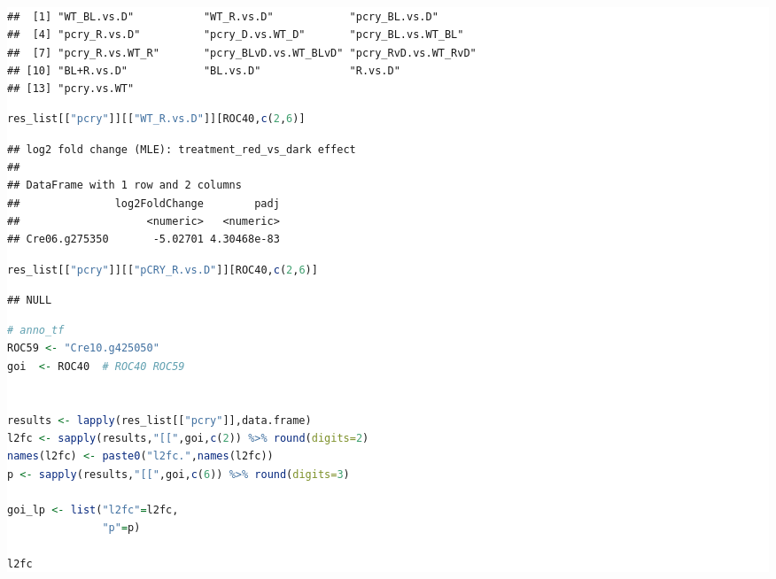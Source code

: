     ##  [1] "WT_BL.vs.D"           "WT_R.vs.D"            "pcry_BL.vs.D"        
    ##  [4] "pcry_R.vs.D"          "pcry_D.vs.WT_D"       "pcry_BL.vs.WT_BL"    
    ##  [7] "pcry_R.vs.WT_R"       "pcry_BLvD.vs.WT_BLvD" "pcry_RvD.vs.WT_RvD"  
    ## [10] "BL+R.vs.D"            "BL.vs.D"              "R.vs.D"              
    ## [13] "pcry.vs.WT"

``` r
res_list[["pcry"]][["WT_R.vs.D"]][ROC40,c(2,6)]
```

    ## log2 fold change (MLE): treatment_red_vs_dark effect 
    ##  
    ## DataFrame with 1 row and 2 columns
    ##               log2FoldChange        padj
    ##                    <numeric>   <numeric>
    ## Cre06.g275350       -5.02701 4.30468e-83

``` r
res_list[["pcry"]][["pCRY_R.vs.D"]][ROC40,c(2,6)]
```

    ## NULL

``` r
# anno_tf
ROC59 <- "Cre10.g425050"
goi  <- ROC40  # ROC40 ROC59


results <- lapply(res_list[["pcry"]],data.frame)
l2fc <- sapply(results,"[[",goi,c(2)) %>% round(digits=2)
names(l2fc) <- paste0("l2fc.",names(l2fc))
p <- sapply(results,"[[",goi,c(6)) %>% round(digits=3)

goi_lp <- list("l2fc"=l2fc,
               "p"=p)

l2fc
```
